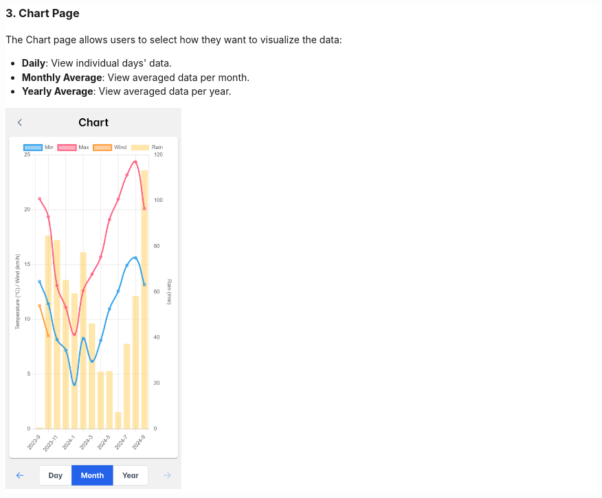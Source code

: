 ### 3. Chart Page
The Chart page allows users to select how they want to visualize the data:
- **Daily**: View individual days' data.
- **Monthly Average**: View averaged data per month.
- **Yearly Average**: View averaged data per year.

<img src="public/assets/screenshots/chart.png" width="256">
